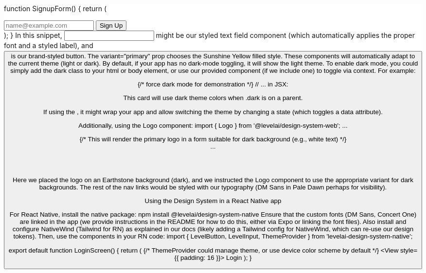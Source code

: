 function SignupForm() {
  return (
    <form>
      <Input label="Email" placeholder="name@example.com" type="email" required />
      <Button variant="primary" type="submit">Sign Up</Button>
    </form>
  );
}
In this snippet, <Input> might be our styled text field component (which automatically applies the proper font and a styled label), and <Button> is our brand-styled button. The variant="primary" prop chooses the Sunshine Yellow filled style. These components will automatically adapt to the current theme (light or dark). By default, if your app has no dark-mode toggling, it will show the light theme. To enable dark mode, you could simply add the dark class to your html or body element, or use our provided <ThemeProvider> component (if we include one) to toggle via context. For example:
<html className="dark">  {/* force dark mode for demonstration */}
// ... in JSX:
<Card>
  <p>This card will use dark theme colors when .dark is on a parent.</p>
</Card>
If using the <ThemeProvider>, it might wrap your app and allow switching the theme by changing a state (which toggles a data attribute).

Additionally, using the Logo component:
import { Logo } from '@levelai/design-system-web';
...
<header className="bg-earthstone p-4 flex items-center">
  <Logo variant="primary" colorScheme="on-dark" /> 
  {/* This will render the primary logo in a form suitable for dark background (e.g., white text) */}
  <nav> ... </nav>
</header>
Here we placed the logo on an Earthstone background (dark), and we instructed the Logo component to use the appropriate variant for dark backgrounds. The rest of the nav links would be styled with our typography (DM Sans in Pale Dawn perhaps for visibility).

Using the Design System in a React Native app

For React Native, install the native package:
npm install @levelai/design-system-native
Ensure that the custom fonts (DM Sans, Concert One) are linked in the app (we provide instructions in the README for how to do this, either via Expo or linking the font files). Also install and configure NativeWind (Tailwind for RN) as explained in our docs (likely adding a Tailwind config for NativeWind, which can re-use our design tokens). Then, use the components in your RN code:
import { LevelButton, LevelInput, ThemeProvider } from 'levelai-design-system-native';

export default function LoginScreen() {
  return (
    <ThemeProvider theme="light"> 
      {/* ThemeProvider could manage theme, or use device color scheme by default */}
      <View style={{ padding: 16 }}>
        <LevelInput label="Username" placeholder="enter username" />
        <LevelInput label="Password" placeholder="enter password" secureTextEntry />
        <LevelButton variant="primary" onPress={handleLogin}>
          Login
        </LevelButton>
      </View>
    </ThemeProvider>
  );
}